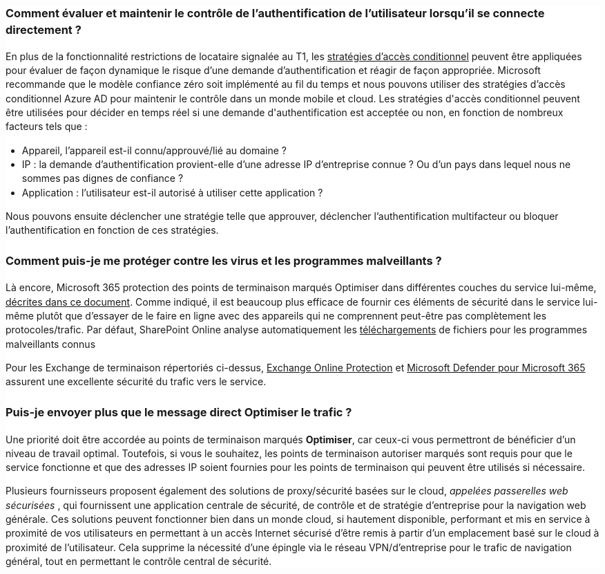 ### <a name="how-do-i-evaluate-and-maintain-control-of-the-users-authentication-when-they-are-connecting-directly"></a>Comment évaluer et maintenir le contrôle de l’authentification de l’utilisateur lorsqu’il se connecte directement ?

En plus de la fonctionnalité restrictions de locataire signalée au T1, les [stratégies d’accès conditionnel](/azure/active-directory/conditional-access/overview) peuvent être appliquées pour évaluer de façon dynamique le risque d’une demande d’authentification et réagir de façon appropriée. Microsoft recommande que le [](https://www.microsoft.com/security/zero-trust?rtc=1) modèle confiance zéro soit implémenté au fil du temps et nous pouvons utiliser des stratégies d’accès conditionnel Azure AD pour maintenir le contrôle dans un monde mobile et cloud. Les stratégies d'accès conditionnel peuvent être utilisées pour décider en temps réel si une demande d'authentification est acceptée ou non, en fonction de nombreux facteurs tels que :

- Appareil, l’appareil est-il connu/approuvé/lié au domaine ?
- IP : la demande d’authentification provient-elle d’une adresse IP d’entreprise connue ? Ou d’un pays dans lequel nous ne sommes pas dignes de confiance ?
- Application : l’utilisateur est-il autorisé à utiliser cette application ?

Nous pouvons ensuite déclencher une stratégie telle que approuver, déclencher l’authentification multifacteur ou bloquer l’authentification en fonction de ces stratégies.

### <a name="how-do-i-protect-against-viruses-and-malware"></a>Comment puis-je me protéger contre les virus et les programmes malveillants ?

Là encore, Microsoft 365 protection des points de terminaison marqués Optimiser dans différentes couches du service lui-même, [décrites dans ce document](/office365/Enterprise/office-365-malware-and-ransomware-protection). Comme indiqué, il est beaucoup plus efficace de fournir ces éléments de sécurité dans le service lui-même plutôt que d’essayer de le faire en ligne avec des appareils qui ne comprennent peut-être pas complètement les protocoles/trafic. Par défaut, SharePoint Online analyse automatiquement les [téléchargements](../security/office-365-security/virus-detection-in-spo.md) de fichiers pour les programmes malveillants connus

Pour les Exchange de terminaison répertoriés ci-dessus, [Exchange Online Protection](/office365/servicedescriptions/exchange-online-protection-service-description/exchange-online-protection-service-description) et [Microsoft Defender pour Microsoft 365](/office365/servicedescriptions/office-365-advanced-threat-protection-service-description) assurent une excellente sécurité du trafic vers le service.

### <a name="can-i-send-more-than-just-the-optimize-traffic-direct"></a>Puis-je envoyer plus que le message direct Optimiser le trafic ?

Une priorité doit être accordée au points de terminaison marqués **Optimiser**, car ceux-ci vous permettront de bénéficier d’un niveau de travail optimal. Toutefois, si vous le souhaitez, les points de terminaison autoriser marqués sont requis pour que le service fonctionne et que des adresses IP soient fournies pour les points de terminaison qui peuvent être utilisés si nécessaire.

Plusieurs fournisseurs proposent également des solutions de proxy/sécurité basées sur le cloud, _appelées passerelles web sécurisées_ , qui fournissent une application centrale de sécurité, de contrôle et de stratégie d’entreprise pour la navigation web générale. Ces solutions peuvent fonctionner bien dans un monde cloud, si hautement disponible, performant et mis en service à proximité de vos utilisateurs en permettant à un accès Internet sécurisé d’être remis à partir d’un emplacement basé sur le cloud à proximité de l’utilisateur. Cela supprime la nécessité d’une épingle via le réseau VPN/d’entreprise pour le trafic de navigation général, tout en permettant le contrôle central de sécurité.
